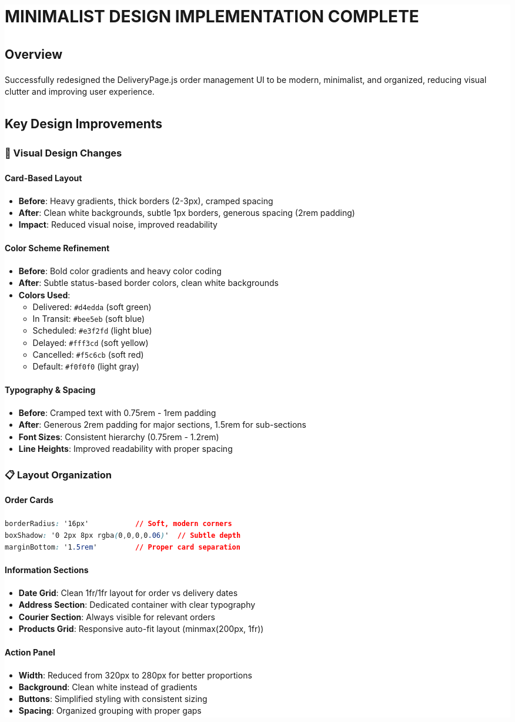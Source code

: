 # MINIMALIST DESIGN IMPLEMENTATION COMPLETE

## Overview
Successfully redesigned the DeliveryPage.js order management UI to be modern, minimalist, and organized, reducing visual clutter and improving user experience.

## Key Design Improvements

### 🎨 Visual Design Changes

#### Card-Based Layout
- **Before**: Heavy gradients, thick borders (2-3px), cramped spacing
- **After**: Clean white backgrounds, subtle 1px borders, generous spacing (2rem padding)
- **Impact**: Reduced visual noise, improved readability

#### Color Scheme Refinement
- **Before**: Bold color gradients and heavy color coding
- **After**: Subtle status-based border colors, clean white backgrounds
- **Colors Used**:
  - Delivered: `#d4edda` (soft green)
  - In Transit: `#bee5eb` (soft blue) 
  - Scheduled: `#e3f2fd` (light blue)
  - Delayed: `#fff3cd` (soft yellow)
  - Cancelled: `#f5c6cb` (soft red)
  - Default: `#f0f0f0` (light gray)

#### Typography & Spacing
- **Before**: Cramped text with 0.75rem - 1rem padding
- **After**: Generous 2rem padding for major sections, 1.5rem for sub-sections
- **Font Sizes**: Consistent hierarchy (0.75rem - 1.2rem)
- **Line Heights**: Improved readability with proper spacing

### 📋 Layout Organization

#### Order Cards
```css
borderRadius: '16px'           // Soft, modern corners
boxShadow: '0 2px 8px rgba(0,0,0,0.06)'  // Subtle depth
marginBottom: '1.5rem'         // Proper card separation
```

#### Information Sections
- **Date Grid**: Clean 1fr/1fr layout for order vs delivery dates
- **Address Section**: Dedicated container with clear typography
- **Courier Section**: Always visible for relevant orders
- **Products Grid**: Responsive auto-fit layout (minmax(200px, 1fr))

#### Action Panel
- **Width**: Reduced from 320px to 280px for better proportions
- **Background**: Clean white instead of gradients
- **Buttons**: Simplified styling with consistent sizing
- **Spacing**: Organized grouping with proper gaps
